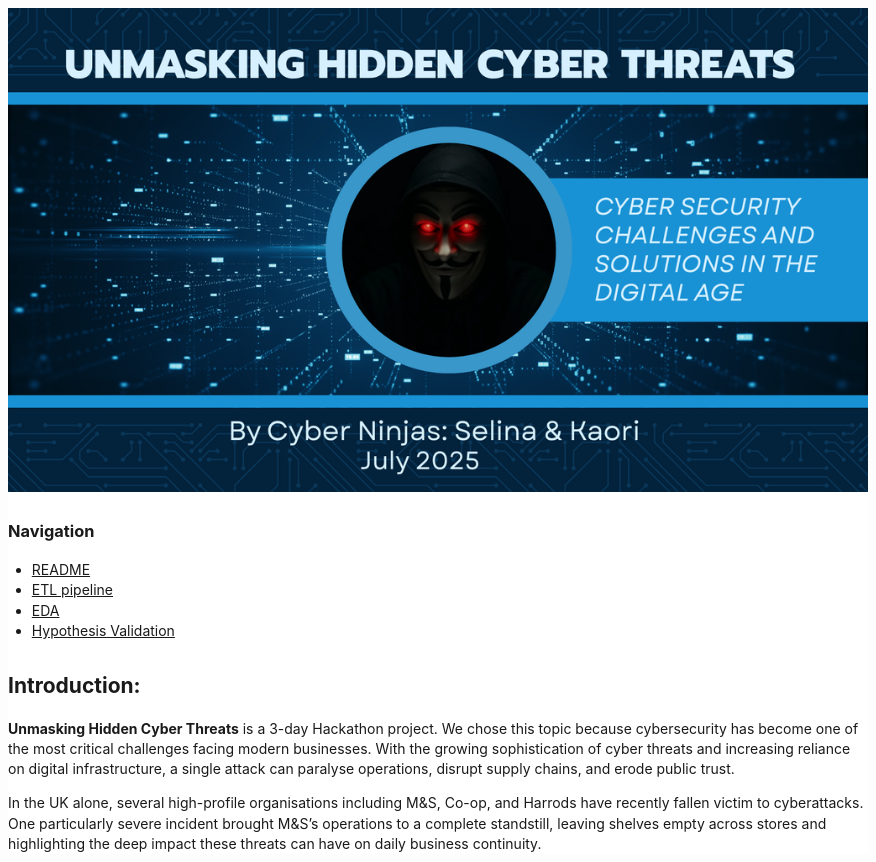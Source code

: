 
![project cover](<Cyber Coverv2.png>)


### Navigation
* [README](https://github.com/SelinaFischer/unmasking_hidden_cyber_threats_t5/blob/main/README.md)
* [ETL pipeline](https://github.com/SelinaFischer/unmasking_hidden_cyber_threats_t5/blob/main/jupyter_notebooks/1.%20etl_data_prep.ipynb)
* [EDA](https://github.com/SelinaFischer/unmasking_hidden_cyber_threats_t5/blob/main/jupyter_notebooks/2.%20eda_analysis.ipynb)
* [Hypothesis Validation](https://github.com/SelinaFischer/unmasking_hidden_cyber_threats_t5/blob/main/jupyter_notebooks/3.%20hypothesis_validation.ipynb)





## Introduction:



**Unmasking Hidden Cyber Threats** is a 3-day Hackathon project. We chose this topic because cybersecurity has become one of the most critical challenges facing modern businesses. With the growing sophistication of cyber threats and increasing reliance on digital infrastructure, a single attack can paralyse operations, disrupt supply chains, and erode public trust.

In the UK alone, several high-profile organisations including M&S, Co-op, and Harrods have recently fallen victim to cyberattacks. One particularly severe incident brought M&S’s operations to a complete standstill, leaving shelves empty across stores and highlighting the deep impact these threats can have on daily business continuity.
